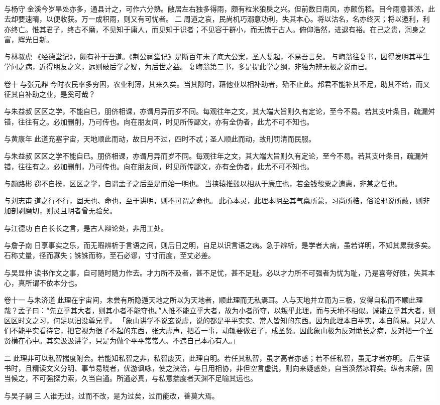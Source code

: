 与杨守
    金溪今岁旱处亦多，通县计之，可作六分熟。敝居左右独多得雨，颇有粒米狼戾之兴。但前数日南风，亦颇伤稻。目今雨意甚浓，此去却要速晴，以便收获。万一成积雨，则又有可忧者。
二
    周道之哀，民尚机巧溺意功利，失其本心。将以沽名，名亦终灭；将以邀利，利亦终亡。惟其君子，终古不磨，不见知于庸人，而见知于识者；不见容于群小，而无愧于古人。俯仰浩然，进退有裕。在己之贵，润身之富，辉光日新。

与林叔虎
    《经德堂记》，颇有补于吾道。《荆公祠堂记》是断百年未了底大公案，圣人复起，不易吾言矣。
    与晦翁往复书，因得发明其平生学问之病，近得朋友之义，远则破后学之疑，为后世之益。
    复晦翁第二书，多是提此学之纲，非独为辨无极之说而已。


卷十
与张元鼎
    今时农民率多穷困，农业利薄，其来久矣。当其隙时，藉他业以相补助者，殆不止此。邦君不能补其不足，助其不给，而又征其自补助之业，是奚可哉？

与朱益叔
    区区之学，不能自已，朋侪相课，亦谓月异而岁不同。每观往年之文，其大端大旨则久有定论，至今不易。若其支叶条目，疏漏舛错，往往有之。必加删削，乃可传也。向在朋友间，时见所传鄙文，亦有全伪者，此尤不可不知也。

与黄康年
    此道充塞宇宙，天地顺此而动，故日月不过，四时不忒；圣人顺此而动，故刑罚清而民服。

与朱益叔
    区区之学不能自已。朋侪相课，亦谓月异而岁不同。每观往年之文，其大端大旨则久有定论，至今不易。若其支叶条目，疏漏舛错，往往有之。必加删削，乃可传也。向在朋友间，时见所传鄙文，亦有全伪者，此尤不可不知也。

与颜路彬
    窃不自揆，区区之学，自谓孟子之后至是而始一明也。
    当挟辕推毂以相从于康庄也，若金钱彀粟之遗惠，非某之任也。

与刘志甫
    道之行不行，固天也、命也，至于讲明，则不可谓之命也。
    此心本灵，此理本明至其气禀所蒙，习尚所梏，俗论邪说所蔽，则非加剖剥磨切，则灵且明者曾无验矣。

与江德功
    白白长长之言，是古人辩论处，非用工处。

与詹子南
    日享事实之乐，而无暇辨析于言语之间，则后日之明，自足以识言语之病。急于辨析，是学者大病，虽若详明，不知其累我多矣。石称丈量，径而寡失；铢铢而称，至石必谬，寸寸而度，至丈必差。

与吴显仲
    读书作文之事，自可随时随力作去。才力所不及者，甚不足忧，甚不足耻。必以才力所不可强者为忧为耻，乃是喜夸好胜，失其本心，真所谓不依本分也。


卷十一
与朱济道
    此理在宇宙间，未尝有所隐遁天地之所以为天地者，顺此理而无私焉耳。人与天地并立而为三极，安得自私而不顺此理哉？孟子曰：“先立乎其大者，则其小者不能夺也。”人惟不能立乎大者，故为小者所夺，以叛乎此理，而与天地不相似。诚能立乎其大者，则区区时文之习，何足以汩没尊兄乎。
    「象山讲学不说玄说虚，说的都是平平实实、常人皆知的东西。因为此理本自平实，本自简易。只是人们不能平实看待它，把它视为很了不起的东西，张大虚声，把着一事，动辄要做君子，成圣贤。因此象山极为反对助长之病，反对把一个圣贤横在心中。其实汲汲讲学，只是为做个平平常常人、不违自己本心有人。」

二
    此理非可以私智揣度附会。若能知私智之非，私智废灭，此理自明。若任其私智，虽才高者亦惑；若不任私智，虽无才者亦明。
    后生读书时，且精读文义分明、事节易晓者，优游讽咏，使之浃洽，与日用相协，非但空言虚说，则向来疑惑处，自当涣然冰释矣。纵有未解，固当候之，不可强探力索，久当自通。所通必真，与私意揣度者天渊不足喻其远也。
    
与吴子嗣  三
    人谁无过，过而不改，是为过矣，过而能改，善莫大焉。
